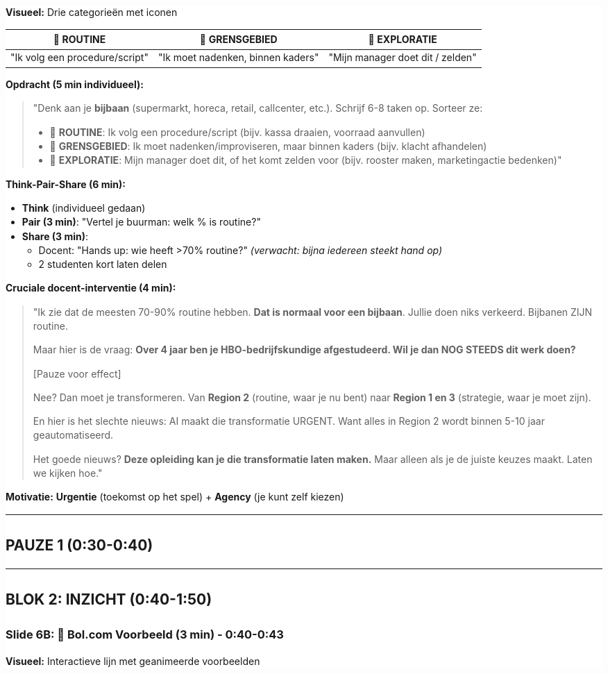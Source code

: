 **Visueel:** Drie categorieën met iconen

| 📘 ROUTINE | 📙 GRENSGEBIED | 📕 EXPLORATIE |
|------------|----------------|---------------|
| "Ik volg een procedure/script" | "Ik moet nadenken, binnen kaders" | "Mijn manager doet dit / zelden" |

**Opdracht (5 min individueel):**
> "Denk aan je **bijbaan** (supermarkt, horeca, retail, callcenter, etc.). Schrijf 6-8 taken op. Sorteer ze:
> - 📘 **ROUTINE**: Ik volg een procedure/script (bijv. kassa draaien, voorraad aanvullen)
> - 📙 **GRENSGEBIED**: Ik moet nadenken/improviseren, maar binnen kaders (bijv. klacht afhandelen)
> - 📕 **EXPLORATIE**: Mijn manager doet dit, of het komt zelden voor (bijv. rooster maken, marketingactie bedenken)"

**Think-Pair-Share (6 min):**
- **Think** (individueel gedaan)
- **Pair (3 min)**: "Vertel je buurman: welk % is routine?"
- **Share (3 min)**:
  - Docent: "Hands up: wie heeft >70% routine?" *(verwacht: bijna iedereen steekt hand op)*
  - 2 studenten kort laten delen

**Cruciale docent-interventie (4 min):**
> "Ik zie dat de meesten 70-90% routine hebben. **Dat is normaal voor een bijbaan**. Jullie doen niks verkeerd. Bijbanen ZIJN routine.
>
> Maar hier is de vraag: **Over 4 jaar ben je HBO-bedrijfskundige afgestudeerd. Wil je dan NOG STEEDS dit werk doen?**
>
> [Pauze voor effect]
>
> Nee? Dan moet je transformeren. Van **Region 2** (routine, waar je nu bent) naar **Region 1 en 3** (strategie, waar je moet zijn).
>
> En hier is het slechte nieuws: AI maakt die transformatie URGENT. Want alles in Region 2 wordt binnen 5-10 jaar geautomatiseerd.
>
> Het goede nieuws? **Deze opleiding kan je die transformatie laten maken.** Maar alleen als je de juiste keuzes maakt. Laten we kijken hoe."

**Motivatie:** **Urgentie** (toekomst op het spel) + **Agency** (je kunt zelf kiezen)

---

## PAUZE 1 (0:30-0:40)

---

## BLOK 2: INZICHT (0:40-1:50)

### Slide 6B: 🎯 Bol.com Voorbeeld (3 min) - 0:40-0:43

**Visueel:** Interactieve lijn met geanimeerde voorbeelden
